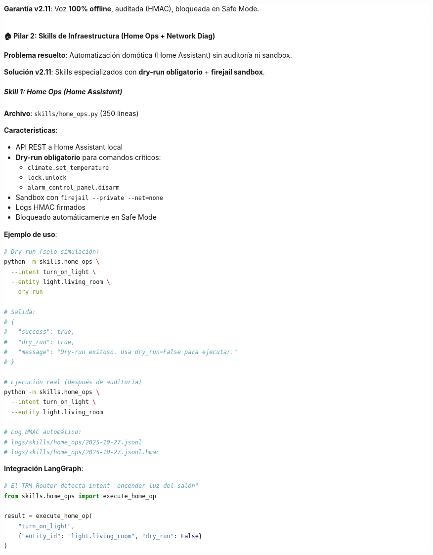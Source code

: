 **Garantía v2.11**: Voz **100% offline**, auditada (HMAC), bloqueada en Safe Mode.

---

#### 🏠 Pilar 2: Skills de Infraestructura (Home Ops + Network Diag)

**Problema resuelto**: Automatización domótica (Home Assistant) sin auditoría ni sandbox.

**Solución v2.11**: Skills especializados con **dry-run obligatorio** + **firejail sandbox**.

##### Skill 1: Home Ops (Home Assistant)

**Archivo**: `skills/home_ops.py` (350 líneas)

**Características**:
- API REST a Home Assistant local
- **Dry-run obligatorio** para comandos críticos:
  - `climate.set_temperature`
  - `lock.unlock`
  - `alarm_control_panel.disarm`
- Sandbox con `firejail --private --net=none`
- Logs HMAC firmados
- Bloqueado automáticamente en Safe Mode

**Ejemplo de uso**:
```bash
# Dry-run (solo simulación)
python -m skills.home_ops \
  --intent turn_on_light \
  --entity light.living_room \
  --dry-run

# Salida:
# {
#   "success": true,
#   "dry_run": true,
#   "message": "Dry-run exitoso. Usa dry_run=False para ejecutar."
# }

# Ejecución real (después de auditoría)
python -m skills.home_ops \
  --intent turn_on_light \
  --entity light.living_room

# Log HMAC automático:
# logs/skills/home_ops/2025-10-27.jsonl
# logs/skills/home_ops/2025-10-27.jsonl.hmac
```

**Integración LangGraph**:
```python
# El TRM-Router detecta intent "encender luz del salón"
from skills.home_ops import execute_home_op

result = execute_home_op(
    "turn_on_light",
    {"entity_id": "light.living_room", "dry_run": False}
)
```
